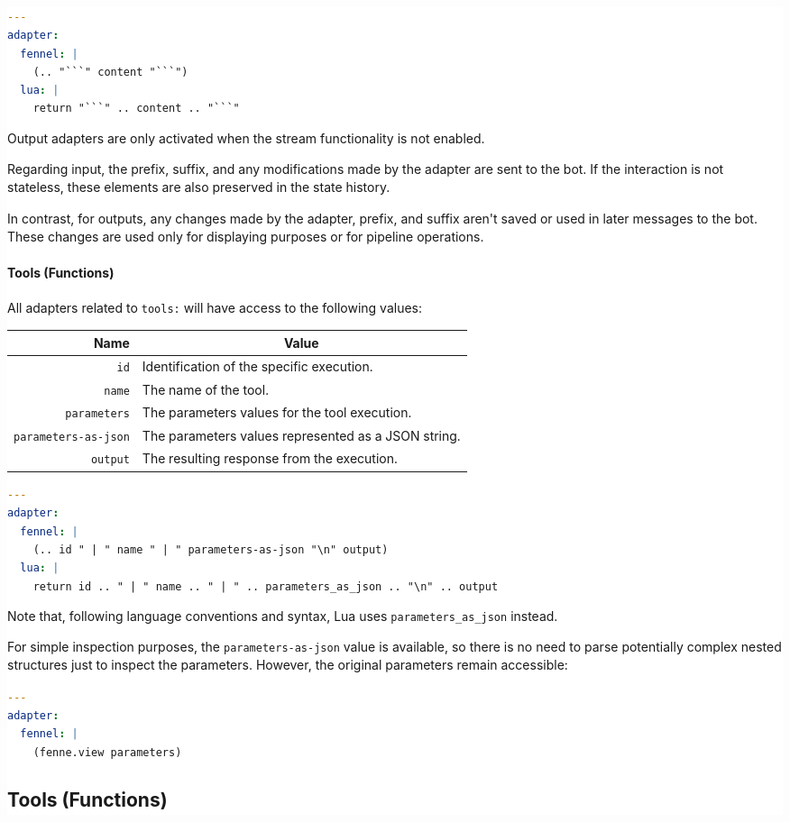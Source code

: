 ```yaml
---
adapter:
  fennel: |
    (.. "```" content "```")
  lua: |
    return "```" .. content .. "```"
```

Output adapters are only activated when the stream functionality is not enabled.

Regarding input, the prefix, suffix, and any modifications made by the adapter are sent to the bot. If the interaction is not stateless, these elements are also preserved in the state history.

In contrast, for outputs, any changes made by the adapter, prefix, and suffix aren't saved or used in later messages to the bot. These changes are used only for displaying purposes or for pipeline operations.

#### Tools (Functions)

All adapters related to `tools:` will have access to the following values:

| Name                 | Value                                               |
|---------------------:|-----------------------------------------------------|
| `id`                 | Identification of the specific execution.           |
| `name`               | The name of the tool.                               |
| `parameters`         | The parameters values for the tool execution.       |
| `parameters-as-json` | The parameters values represented as a JSON string. |
| `output`             | The resulting response from the execution.          |

```yaml
---
adapter:
  fennel: |
    (.. id " | " name " | " parameters-as-json "\n" output)
  lua: |
    return id .. " | " name .. " | " .. parameters_as_json .. "\n" .. output
```

Note that, following language conventions and syntax, Lua uses `parameters_as_json` instead.

For simple inspection purposes, the `parameters-as-json` value is available, so there is no need to parse potentially complex nested structures just to inspect the parameters. However, the original parameters remain accessible:

```yaml
---
adapter:
  fennel: |
    (fenne.view parameters)
```

## Tools (Functions)
